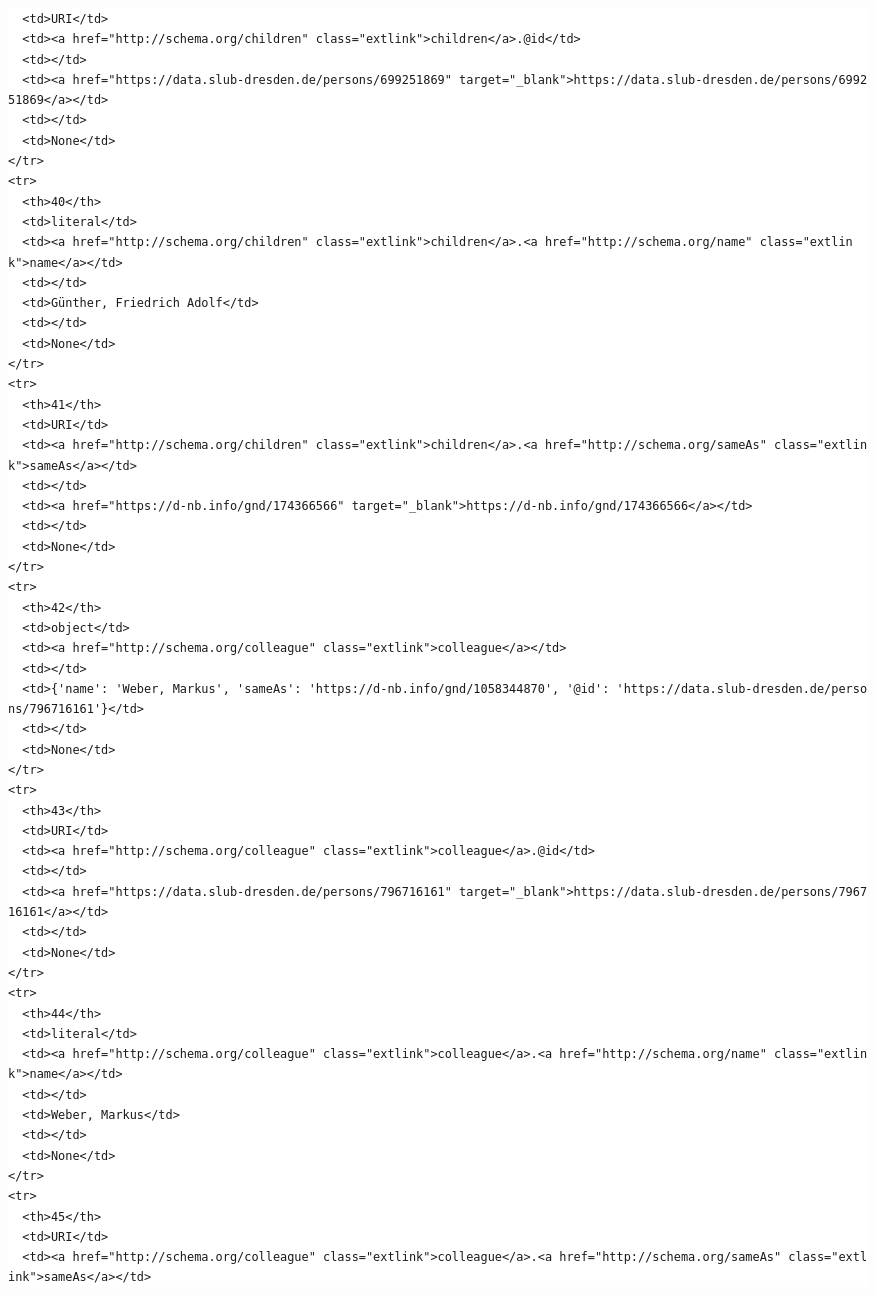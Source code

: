       <td>URI</td>
      <td><a href="http://schema.org/children" class="extlink">children</a>.@id</td>
      <td></td>
      <td><a href="https://data.slub-dresden.de/persons/699251869" target="_blank">https://data.slub-dresden.de/persons/699251869</a></td>
      <td></td>
      <td>None</td>
    </tr>
    <tr>
      <th>40</th>
      <td>literal</td>
      <td><a href="http://schema.org/children" class="extlink">children</a>.<a href="http://schema.org/name" class="extlink">name</a></td>
      <td></td>
      <td>Günther, Friedrich Adolf</td>
      <td></td>
      <td>None</td>
    </tr>
    <tr>
      <th>41</th>
      <td>URI</td>
      <td><a href="http://schema.org/children" class="extlink">children</a>.<a href="http://schema.org/sameAs" class="extlink">sameAs</a></td>
      <td></td>
      <td><a href="https://d-nb.info/gnd/174366566" target="_blank">https://d-nb.info/gnd/174366566</a></td>
      <td></td>
      <td>None</td>
    </tr>
    <tr>
      <th>42</th>
      <td>object</td>
      <td><a href="http://schema.org/colleague" class="extlink">colleague</a></td>
      <td></td>
      <td>{'name': 'Weber, Markus', 'sameAs': 'https://d-nb.info/gnd/1058344870', '@id': 'https://data.slub-dresden.de/persons/796716161'}</td>
      <td></td>
      <td>None</td>
    </tr>
    <tr>
      <th>43</th>
      <td>URI</td>
      <td><a href="http://schema.org/colleague" class="extlink">colleague</a>.@id</td>
      <td></td>
      <td><a href="https://data.slub-dresden.de/persons/796716161" target="_blank">https://data.slub-dresden.de/persons/796716161</a></td>
      <td></td>
      <td>None</td>
    </tr>
    <tr>
      <th>44</th>
      <td>literal</td>
      <td><a href="http://schema.org/colleague" class="extlink">colleague</a>.<a href="http://schema.org/name" class="extlink">name</a></td>
      <td></td>
      <td>Weber, Markus</td>
      <td></td>
      <td>None</td>
    </tr>
    <tr>
      <th>45</th>
      <td>URI</td>
      <td><a href="http://schema.org/colleague" class="extlink">colleague</a>.<a href="http://schema.org/sameAs" class="extlink">sameAs</a></td>